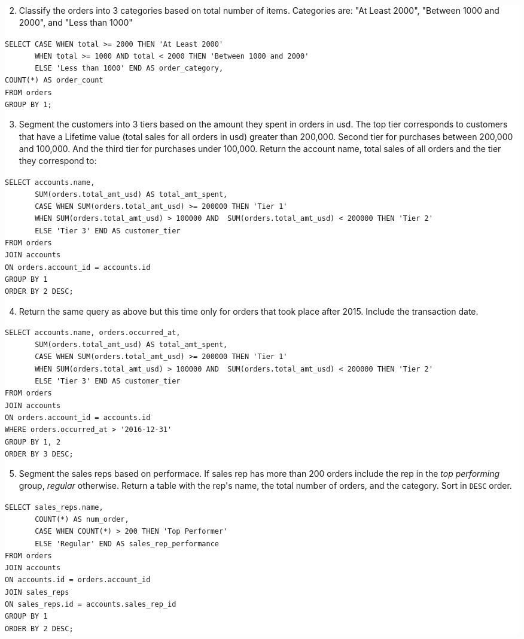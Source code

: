 2.  Classify the orders into 3 categories based on total number of items. Categories are: "At Least 2000", "Between 1000 and 2000", and "Less than 1000"
```
SELECT CASE WHEN total >= 2000 THEN 'At Least 2000'
       WHEN total >= 1000 AND total < 2000 THEN 'Between 1000 and 2000'
       ELSE 'Less than 1000' END AS order_category,
COUNT(*) AS order_count
FROM orders
GROUP BY 1;
```

3.   Segment the customers into 3 tiers based on the amount they spent in orders in usd. The top tier corresponds to customers that have a Lifetime value (total sales for all orders in usd) greater than 200,000. Second tier for purchases between 200,000 and 100,000. And the third tier for purchases under 100,000. Return the account name, total sales of all orders and the tier they correspond to:
```
SELECT accounts.name, 
       SUM(orders.total_amt_usd) AS total_amt_spent,
       CASE WHEN SUM(orders.total_amt_usd) >= 200000 THEN 'Tier 1'
       WHEN SUM(orders.total_amt_usd) > 100000 AND  SUM(orders.total_amt_usd) < 200000 THEN 'Tier 2'
       ELSE 'Tier 3' END AS customer_tier
FROM orders
JOIN accounts
ON orders.account_id = accounts.id
GROUP BY 1
ORDER BY 2 DESC;
```

4.   Return the same query as above but this time only for orders that took place after 2015. Include the transaction date. 
```
SELECT accounts.name, orders.occurred_at,
       SUM(orders.total_amt_usd) AS total_amt_spent,
       CASE WHEN SUM(orders.total_amt_usd) >= 200000 THEN 'Tier 1'
       WHEN SUM(orders.total_amt_usd) > 100000 AND  SUM(orders.total_amt_usd) < 200000 THEN 'Tier 2'
       ELSE 'Tier 3' END AS customer_tier
FROM orders
JOIN accounts
ON orders.account_id = accounts.id
WHERE orders.occurred_at > '2016-12-31'
GROUP BY 1, 2
ORDER BY 3 DESC;
```

5.   Segment the sales reps based on performace. If sales rep has more than 200 orders include the rep in the *top performing* group, *regular* otherwise. Return a table with the rep's name, the total number of orders, and the category. Sort in `DESC` order. 
```
SELECT sales_reps.name, 
       COUNT(*) AS num_order,
       CASE WHEN COUNT(*) > 200 THEN 'Top Performer'
       ELSE 'Regular' END AS sales_rep_performance
FROM orders
JOIN accounts
ON accounts.id = orders.account_id
JOIN sales_reps
ON sales_reps.id = accounts.sales_rep_id
GROUP BY 1
ORDER BY 2 DESC;
```
